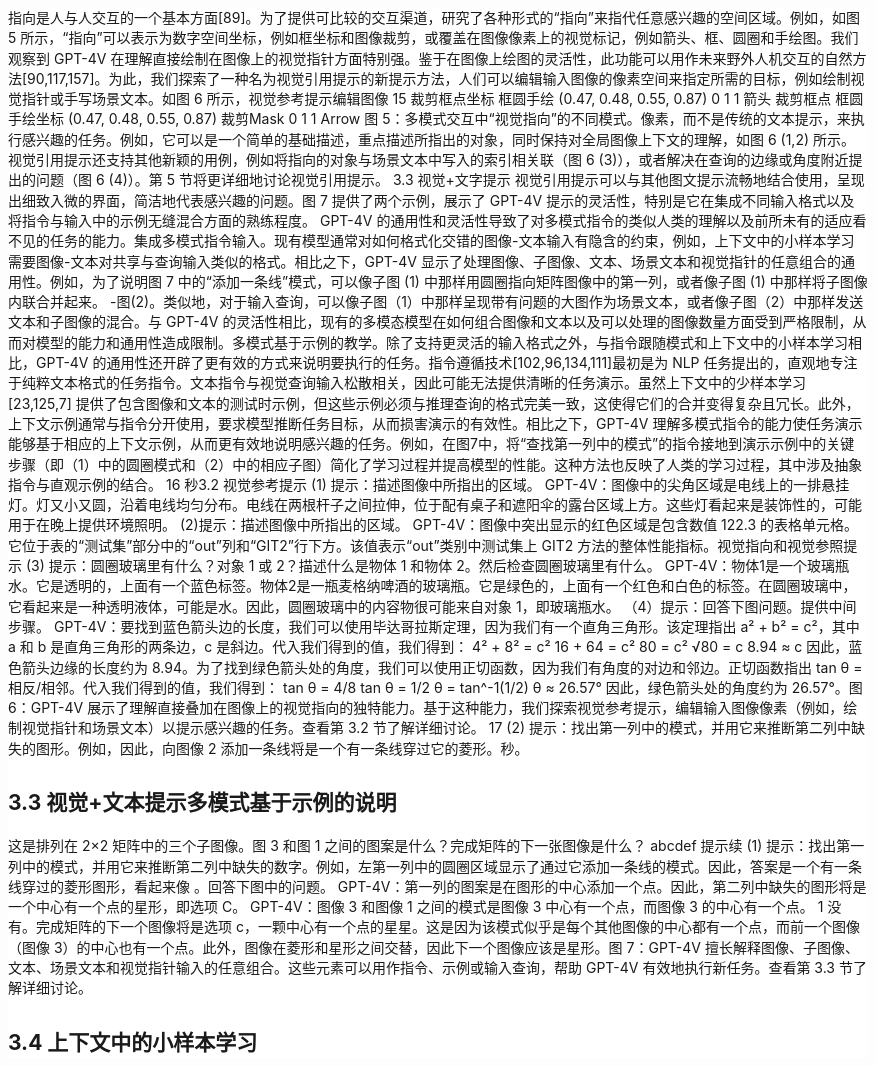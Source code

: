 指向是人与人交互的一个基本方面[89]。为了提供可比较的交互渠道，研究了各种形式的“指向”来指代任意感兴趣的空间区域。例如，如图 5 所示，“指向”可以表示为数字空间坐标，例如框坐标和图像裁剪，或覆盖在图像像素上的视觉标记，例如箭头、框、圆圈和手绘图。我们观察到 GPT-4V 在理解直接绘制在图像上的视觉指针方面特别强。鉴于在图像上绘图的灵活性，此功能可以用作未来野外人机交互的自然方法[90,117,157]。为此，我们探索了一种名为视觉引用提示的新提示方法，人们可以编辑输入图像的像素空间来指定所需的目标，例如绘制视觉指针或手写场景文本。如图 6 所示，视觉参考提示编辑图像 15 裁剪框点坐标 框圆手绘 (0.47, 0.48, 0.55, 0.87) 0 1 1 箭头 裁剪框点 框圆手绘坐标 (0.47, 0.48, 0.55, 0.87) 裁剪Mask 0 1 1 Arrow 图 5：多模式交互中“视觉指向”的不同模式。像素，而不是传统的文本提示，来执行感兴趣的任务。例如，它可以是一个简单的基础描述，重点描述所指出的对象，同时保持对全局图像上下文的理解，如图 6 (1,2) 所示。视觉引用提示还支持其他新颖的用例，例如将指向的对象与场景文本中写入的索引相关联（图 6 (3)），或者解决在查询的边缘或角度附近提出的问题（图 6 (4)）。第 5 节将更详细地讨论视觉引用提示。 3.3 视觉+文字提示 视觉引用提示可以与其他图文提示流畅地结合使用，呈现出细致入微的界面，简洁地代表感兴趣的问题。图 7 提供了两个示例，展示了 GPT-4V 提示的灵活性，特别是它在集成不同输入格式以及将指令与输入中的示例无缝混合方面的熟练程度。 GPT-4V 的通用性和灵活性导致了对多模式指令的类似人类的理解以及前所未有的适应看不见的任务的能力。集成多模式指令输入。现有模型通常对如何格式化交错的图像-文本输入有隐含的约束，例如，上下文中的小样本学习需要图像-文本对共享与查询输入类似的格式。相比之下，GPT-4V 显示了处理图像、子图像、文本、场景文本和视觉指针的任意组合的通用性。例如，为了说明图 7 中的“添加一条线”模式，可以像子图 (1) 中那样用圆圈指向矩阵图像中的第一列，或者像子图 (1) 中那样将子图像内联合并起来。 -图(2)。类似地，对于输入查询，可以像子图（1）中那样呈现带有问题的大图作为场景文本，或者像子图（2）中那样发送文本和子图像的混合。与 GPT-4V 的灵活性相比，现有的多模态模型在如何组合图像和文本以及可以处理的图像数量方面受到严格限制，从而对模型的能力和通用性造成限制。多模式基于示例的教学。除了支持更灵活的输入格式之外，与指令跟随模式和上下文中的小样本学习相比，GPT-4V 的通用性还开辟了更有效的方式来说明要执行的任务。指令遵循技术[102,96,134,111]最初是为 NLP 任务提出的，直观地专注于纯粹文本格式的任务指令。文本指令与视觉查询输入松散相关，因此可能无法提供清晰的任务演示。虽然上下文中的少样本学习 [23,125,7] 提供了包含图像和文本的测试时示例，但这些示例必须与推理查询的格式完美一致，这使得它们的合并变得复杂且冗长。此外，上下文示例通常与指令分开使用，要求模型推断任务目标，从而损害演示的有效性。相比之下，GPT-4V 理解多模式指令的能力使任务演示能够基于相应的上下文示例，从而更有效地说明感兴趣的任务。例如，在图7中，将“查找第一列中的模式”的指令接地到演示示例中的关键步骤（即（1）中的圆圈模式和（2）中的相应子图）简化了学习过程并提高模型的性能。这种方法也反映了人类的学习过程，其中涉及抽象指令与直观示例的结合。 16 秒3.2 视觉参考提示 (1) 提示：描述图像中所指出的区域。 GPT-4V：图像中的尖角区域是电线上的一排悬挂灯。灯又小又圆，沿着电线均匀分布。电线在两根杆子之间拉伸，位于配有桌子和遮阳伞的露台区域上方。这些灯看起来是装饰性的，可能用于在晚上提供环境照明。 (2)提示：描述图像中所指出的区域。 GPT-4V：图像中突出显示的红色区域是包含数值 122.3 的表格单元格。它位于表的“测试集”部分中的“out”列和“GIT2”行下方。该值表示“out”类别中测试集上 GIT2 方法的整体性能指标。视觉指向和视觉参照提示 (3) 提示：圆圈玻璃里有什么？对象 1 或 2？描述什么是物体 1 和物体 2。然后检查圆圈玻璃里有什么。 GPT-4V：物体1是一个玻璃瓶水。它是透明的，上面有一个蓝色标签。物体2是一瓶麦格纳啤酒的玻璃瓶。它是绿色的，上面有一个红色和白色的标签。在圆圈玻璃中，它看起来是一种透明液体，可能是水。因此，圆圈玻璃中的内容物很可能来自对象 1，即玻璃瓶水。 （4）提示：回答下图问题。提供中间步骤。 GPT-4V：要找到蓝色箭头边的长度，我们可以使用毕达哥拉斯定理，因为我们有一个直角三角形。该定理指出 a² + b² = c²，其中 a 和 b 是直角三角形的两条边，c 是斜边。代入我们得到的值，我们得到： 4² + 8² = c² 16 + 64 = c² 80 = c² √80 = c 8.94 ≈ c 因此，蓝色箭头边缘的长度约为 8.94。为了找到绿色箭头处的角度，我们可以使用正切函数，因为我们有角度的对边和邻边。正切函数指出 tan θ = 相反/相邻。代入我们得到的值，我们得到： tan θ = 4/8 tan θ = 1/2 θ = tan^-1(1/2) θ ≈ 26.57° 因此，绿色箭头处的角度约为 26.57°。图 6：GPT-4V 展示了理解直接叠加在图像上的视觉指向的独特能力。基于这种能力，我们探索视觉参考提示，编辑输入图像像素（例如，绘制视觉指针和场景文本）以提示感兴趣的任务。查看第 3.2 节了解详细讨论。 17 (2) 提示：找出第一列中的模式，并用它来推断第二列中缺失的图形。例如，因此，向图像 2 添加一条线将是一个有一条线穿过它的菱形。秒。 

## 3.3 视觉+文本提示多模式基于示例的说明

这是排列在 2×2 矩阵中的三个子图像。图 3 和图 1 之间的图案是什么？完成矩阵的下一张图像是什么？ abcdef 提示续 (1) 提示：找出第一列中的模式，并用它来推断第二列中缺失的数字。例如，左第一列中的圆圈区域显示了通过它添加一条线的模式。因此，答案是一个有一条线穿过的菱形图形，看起来像 。回答下图中的问题。 GPT-4V：第一列的图案是在图形的中心添加一个点。因此，第二列中缺失的图形将是一个中心有一个点的星形，即选项 C。 GPT-4V：图像 3 和图像 1 之间的模式是图像 3 中心有一个点，而图像 3 的中心有一个点。 1 没有。完成矩阵的下一个图像将是选项 c，一颗中心有一个点的星星。这是因为该模式似乎是每个其他图像的中心都有一个点，而前一个图像（图像 3）的中心也有一个点。此外，图像在菱形和星形之间交替，因此下一个图像应该是星形。图 7：GPT-4V 擅长解释图像、子图像、文本、场景文本和视觉指针输入的任意组合。这些元素可以用作指令、示例或输入查询，帮助 GPT-4V 有效地执行新任务。查看第 3.3 节了解详细讨论。

## 3.4 上下文中的小样本学习

